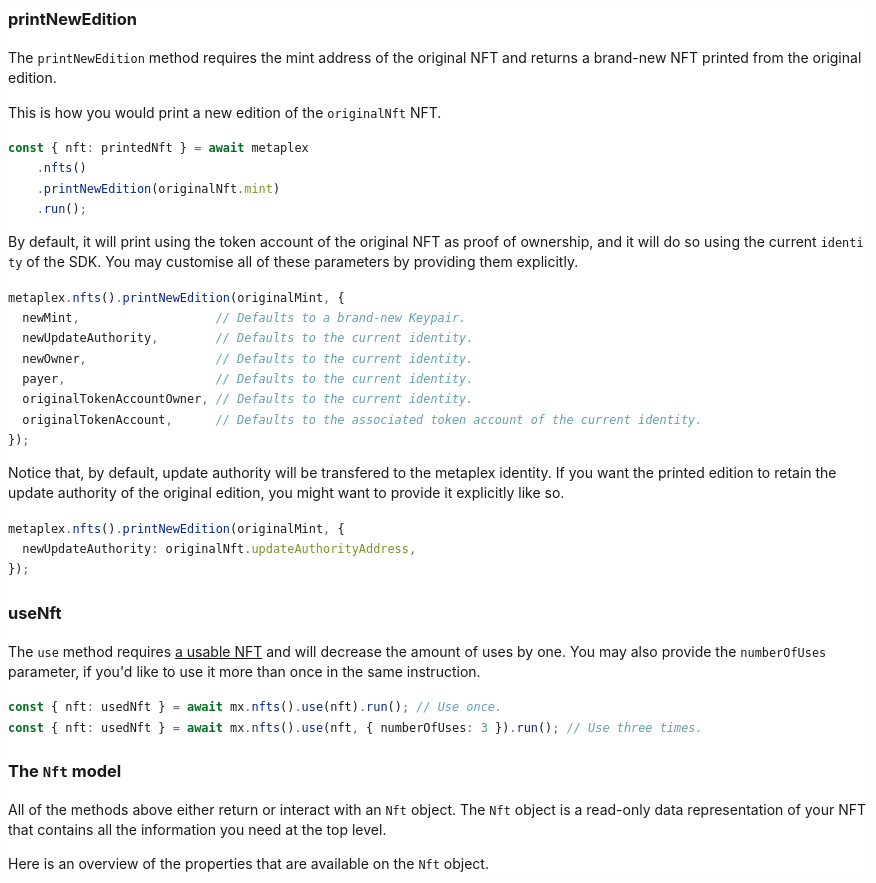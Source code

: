 ### printNewEdition

The `printNewEdition` method requires the mint address of the original NFT and returns a brand-new NFT printed from the original edition.

This is how you would print a new edition of the `originalNft` NFT.

```ts
const { nft: printedNft } = await metaplex
    .nfts()
    .printNewEdition(originalNft.mint)
    .run();
```

By default, it will print using the token account of the original NFT as proof of ownership, and it will do so using the current `identity` of the SDK. You may customise all of these parameters by providing them explicitly.

```ts
metaplex.nfts().printNewEdition(originalMint, {
  newMint,                   // Defaults to a brand-new Keypair.
  newUpdateAuthority,        // Defaults to the current identity.
  newOwner,                  // Defaults to the current identity.
  payer,                     // Defaults to the current identity.
  originalTokenAccountOwner, // Defaults to the current identity.
  originalTokenAccount,      // Defaults to the associated token account of the current identity.
});
```

Notice that, by default, update authority will be transfered to the metaplex identity. If you want the printed edition to retain the update authority of the original edition, you might want to provide it explicitly like so.

```ts
metaplex.nfts().printNewEdition(originalMint, {
  newUpdateAuthority: originalNft.updateAuthorityAddress,
});
```

### useNft

The `use` method requires [a usable NFT](https://docs.metaplex.com/programs/token-metadata/using-nfts) and will decrease the amount of uses by one. You may also provide the `numberOfUses` parameter, if you'd like to use it more than once in the same instruction.

```ts
const { nft: usedNft } = await mx.nfts().use(nft).run(); // Use once.
const { nft: usedNft } = await mx.nfts().use(nft, { numberOfUses: 3 }).run(); // Use three times.
```

### The `Nft` model

All of the methods above either return or interact with an `Nft` object. The `Nft` object is a read-only data representation of your NFT that contains all the information you need at the top level.

Here is an overview of the properties that are available on the `Nft` object.
